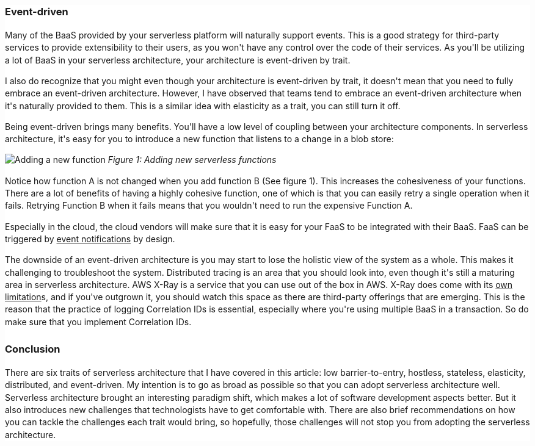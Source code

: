### Event-driven

Many of the BaaS provided by your serverless platform will naturally support
events. This is a good strategy for third-party services to provide
extensibility to their users, as you won't have any control over the code of
their services. As you'll be utilizing a lot of BaaS in your serverless
architecture, your architecture is event-driven by trait.

I also do recognize that you might even though your architecture is event-driven
by trait, it doesn't mean that you need to fully embrace an event-driven
architecture. However, I have observed that teams tend to embrace an
event-driven architecture when it's naturally provided to them. This is a
similar idea with elasticity as a trait, you can still turn it off.

Being event-driven brings many benefits. You'll have a low level of coupling
between your architecture components. In serverless architecture, it's easy for
you to introduce a new function that listens to a change in a blob store:

![Adding a new function](/images{{page.id}}/event-driven.png) _Figure 1: Adding
new serverless functions_

Notice how function A is not changed when you add function B (See figure 1).
This increases the cohesiveness of your functions. There are a lot of benefits
of having a highly cohesive function, one of which is that you can easily retry
a single operation when it fails. Retrying Function B when it fails means that
you wouldn't need to run the expensive Function A.

Especially in the cloud, the cloud vendors will make sure that it is easy for
your FaaS to be integrated with their BaaS. FaaS can be triggered by [event
notifications][12] by design.

The downside of an event-driven architecture is you may start to lose the
holistic view of the system as a whole. This makes it challenging to
troubleshoot the system. Distributed tracing is an area that you should look
into, even though it's still a maturing area in serverless architecture. AWS
X-Ray is a service that you can use out of the box in AWS. X-Ray does come with
its [own limitation][13]s, and if you've outgrown it, you should watch this
space as there are third-party offerings that are emerging. This is the reason
that the practice of logging Correlation IDs is essential, especially where
you're using multiple BaaS in a transaction. So do make sure that you implement
Correlation IDs.

### Conclusion

There are six traits of serverless architecture that I have covered in this
article: low barrier-to-entry, hostless, stateless, elasticity, distributed, and
event-driven. My intention is to go as broad as possible so that you can adopt
serverless architecture well. Serverless architecture brought an interesting
paradigm shift, which makes a lot of software development aspects better. But it
also introduces new challenges that technologists have to get comfortable with.
There are also brief recommendations on how you can tackle the challenges each
trait would bring, so hopefully, those challenges will not stop you from
adopting the serverless architecture.


[1]: https://blog.symphonia.io/defining-serverless-part-1-704d72bc8a32
[2]: https://github.com/kamranahmedse/developer-roadmap#-devops-roadmap
[3]: https://hackernoon.com/serverless-survey-77-delivery-speed-4-dev-workdays-mo-saved-26-aws-monthly-bill-d99174f70663
[5]: https://aws.amazon.com/compliance/shared-responsibility-model/
[6]: https://www.owasp.org/index.php/OWASP_Serverless_Top_10_Project
[7]: https://aws.amazon.com/blogs/compute/upcoming-updates-to-the-aws-lambda-execution-environment/
[8]: https://serverless.com/blog/api-gateway-websockets-support/
[9]: https://martinfowler.com/bliki/TwoHardThings.html
[12]: https://martinfowler.com/articles/201701-event-driven.html
[13]: https://read.acloud.guru/im-here-to-tell-you-the-truth-the-good-the-bad-and-the-ugly-of-aws-x-ray-and-lambda-f212b5f332e9
[14]: https://www.thoughtworks.com/books/building-microservices
[^host]: The term host is used in the book [Building Microservices][14]